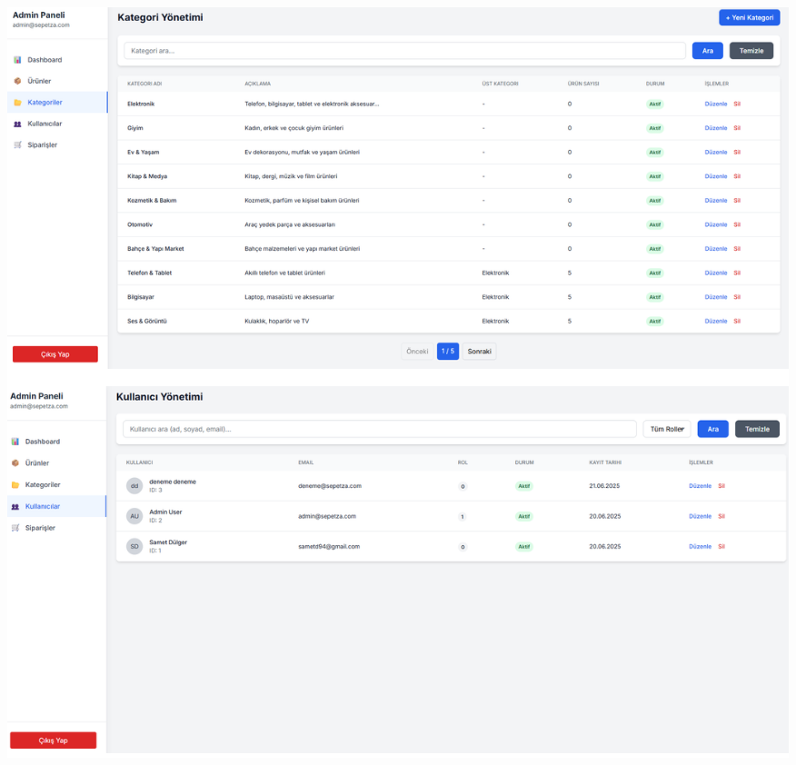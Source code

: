 ![Category Management](screenshots/categorymanagement.png)

![User Management](screenshots/usermanagement.png)
